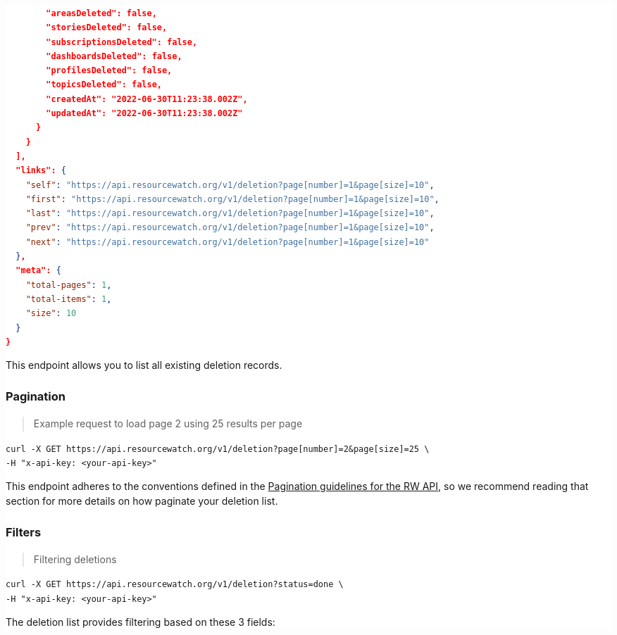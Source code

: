 ```json
        "areasDeleted": false,
        "storiesDeleted": false,
        "subscriptionsDeleted": false,
        "dashboardsDeleted": false,
        "profilesDeleted": false,
        "topicsDeleted": false,
        "createdAt": "2022-06-30T11:23:38.002Z",
        "updatedAt": "2022-06-30T11:23:38.002Z"
      }
    }
  ],
  "links": {
    "self": "https://api.resourcewatch.org/v1/deletion?page[number]=1&page[size]=10",
    "first": "https://api.resourcewatch.org/v1/deletion?page[number]=1&page[size]=10",
    "last": "https://api.resourcewatch.org/v1/deletion?page[number]=1&page[size]=10",
    "prev": "https://api.resourcewatch.org/v1/deletion?page[number]=1&page[size]=10",
    "next": "https://api.resourcewatch.org/v1/deletion?page[number]=1&page[size]=10"
  },
  "meta": {
    "total-pages": 1,
    "total-items": 1,
    "size": 10
  }
}
```

This endpoint allows you to list all existing deletion records.

### Pagination

> Example request to load page 2 using 25 results per page

```shell
curl -X GET https://api.resourcewatch.org/v1/deletion?page[number]=2&page[size]=25 \
-H "x-api-key: <your-api-key>"
```

This endpoint adheres to the conventions defined in
the [Pagination guidelines for the RW API](/doc-api/concepts.html#pagination), so we recommend reading that section for
more
details on how paginate your deletion list.

### Filters

> Filtering deletions

```shell
curl -X GET https://api.resourcewatch.org/v1/deletion?status=done \
-H "x-api-key: <your-api-key>"
```

The deletion list provides filtering based on these 3 fields:
